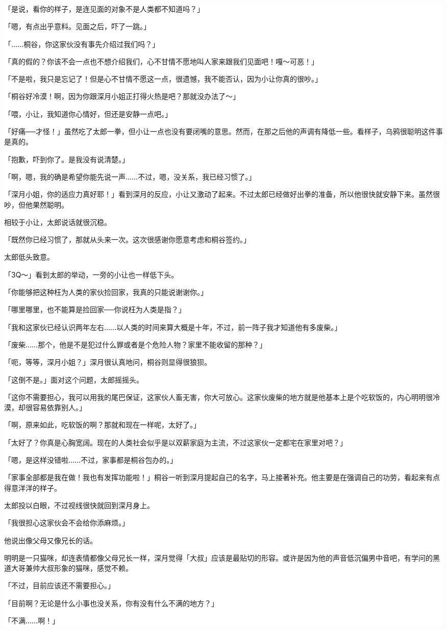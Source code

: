 「是说，看你的样子，是连见面的对象不是人类都不知道吗？」

「嗯，有点出乎意料。见面之后，吓了一跳。」

「……桐谷，你这家伙没有事先介绍过我们吗？」

「真的假的？你该不会一点也不想介绍我们，心不甘情不愿地叫人家来跟我们见面吧！嘎～可恶！」

「不是啦，我只是忘记了！但是心不甘情不愿这一点，很遗憾，我不能否认，因为小让你真的很吵。」

「桐谷好冷漠！啊，因为你跟深月小姐正打得火热是吧？那就没办法了～」

「喂，小让，我知道你心情好，但还是安静一点吧。」

「好痛──才怪！」虽然吃了太郎一拳，但小让一点也没有要闭嘴的意思。然而，在那之后他的声调有降低一些。看样子，乌鸦很聪明这件事是真的。

「抱歉，吓到你了。是我没有说清楚。」

「啊，嗯，我的确是希望你能先说一声……不过，嗯，没关系，我已经习惯了。」

「深月小姐，你的适应力真好耶！」看到深月的反应，小让又激动了起来。不过太郎已经做好出拳的准备，所以他很快就安静下来。虽然很吵，但他果然聪明。

相较于小让，太郎说话就很沉稳。

「既然你已经习惯了，那就从头来一次。这次很感谢你愿意考虑和桐谷签约。」

太郎低头致意。

「3Q～」看到太郎的举动，一旁的小让也一样低下头。

「你能够把这种枉为人类的家伙捡回家，我真的只能说谢谢你。」

「哪里哪里，也不能算是捡回家──你说枉为人类是指？」

「我和这家伙已经认识两年左右……以人类的时间来算大概是十年，不过，前一阵子我才知道他有多废柴。」

「废柴……那个，他是不是犯过什么罪或者是个危险人物？家里不能收留的那种？」

「呃，等等，深月小姐？」深月很认真地问，桐谷则显得很狼狈。

「这倒不是。」面对这个问题，太郎摇摇头。

「这你不需要担心，我可以用我的尾巴保证，这家伙人畜无害，你大可放心。这家伙废柴的地方就是他基本上是个吃软饭的，内心明明很冷漠，却很容易依靠别人。」

「啊，原来如此，吃软饭的啊？那就和现在一样呢，太好了。」

「太好了？你真是心胸宽阔。现在的人类社会似乎是以双薪家庭为主流，不过这家伙一定都宅在家里对吧？」

「嗯，是这样没错啦……不过，家事都是桐谷包办的。」

「家事全部都是我在做！我也有发挥功能啦！」桐谷一听到深月提起自己的名字，马上接著补充。他主要是在强调自己的功劳，看起来有点得意洋洋的样子。

太郎投以白眼，不过视线很快就回到深月身上。

「我很担心这家伙会不会给你添麻烦。」

他说出像父母又像兄长的话。

明明是一只猫咪，却连表情都像父母兄长一样，深月觉得「大叔」应该是最贴切的形容。或许是因为他的声音低沉偏男中音吧，有学问的黑道大哥兼帅大叔形象的猫咪，感觉不赖。

「不过，目前应该还不需要担心。」

「目前啊？无论是什么小事也没关系，你有没有什么不满的地方？」

「不满……啊！」
